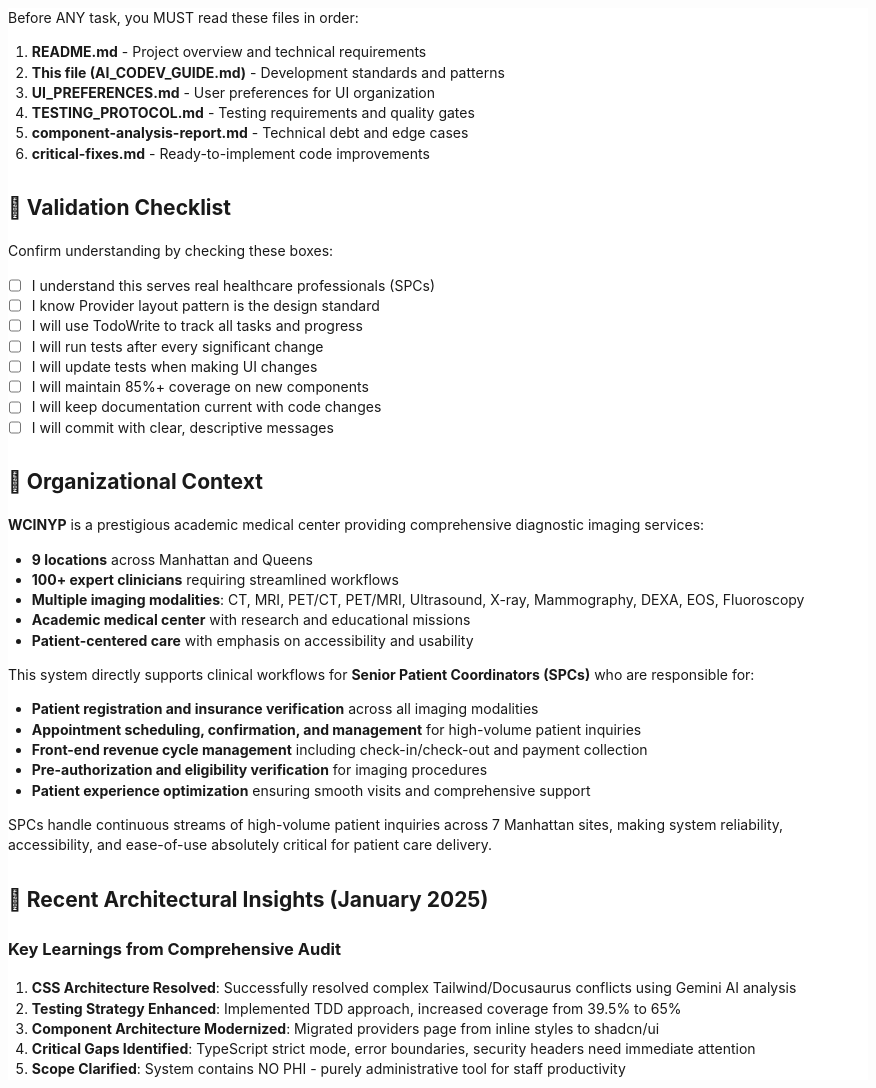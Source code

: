 Before ANY task, you MUST read these files in order:
1. **README.md** - Project overview and technical requirements
2. **This file (AI_CODEV_GUIDE.md)** - Development standards and patterns
3. **UI_PREFERENCES.md** - User preferences for UI organization
4. **TESTING_PROTOCOL.md** - Testing requirements and quality gates
5. **component-analysis-report.md** - Technical debt and edge cases
6. **critical-fixes.md** - Ready-to-implement code improvements

## 🚨 **Validation Checklist**

Confirm understanding by checking these boxes:
- [ ] I understand this serves real healthcare professionals (SPCs)
- [ ] I know Provider layout pattern is the design standard
- [ ] I will use TodoWrite to track all tasks and progress
- [ ] I will run tests after every significant change
- [ ] I will update tests when making UI changes
- [ ] I will maintain 85%+ coverage on new components
- [ ] I will keep documentation current with code changes
- [ ] I will commit with clear, descriptive messages

## 🏥 **Organizational Context**
**WCINYP** is a prestigious academic medical center providing comprehensive diagnostic imaging services:
- **9 locations** across Manhattan and Queens
- **100+ expert clinicians** requiring streamlined workflows
- **Multiple imaging modalities**: CT, MRI, PET/CT, PET/MRI, Ultrasound, X-ray, Mammography, DEXA, EOS, Fluoroscopy
- **Academic medical center** with research and educational missions
- **Patient-centered care** with emphasis on accessibility and usability

This system directly supports clinical workflows for **Senior Patient Coordinators (SPCs)** who are responsible for:
- **Patient registration and insurance verification** across all imaging modalities
- **Appointment scheduling, confirmation, and management** for high-volume patient inquiries
- **Front-end revenue cycle management** including check-in/check-out and payment collection
- **Pre-authorization and eligibility verification** for imaging procedures
- **Patient experience optimization** ensuring smooth visits and comprehensive support

SPCs handle continuous streams of high-volume patient inquiries across 7 Manhattan sites, making system reliability, accessibility, and ease-of-use absolutely critical for patient care delivery.

## 🎯 **Recent Architectural Insights (January 2025)**

### Key Learnings from Comprehensive Audit
1. **CSS Architecture Resolved**: Successfully resolved complex Tailwind/Docusaurus conflicts using Gemini AI analysis
2. **Testing Strategy Enhanced**: Implemented TDD approach, increased coverage from 39.5% to 65%
3. **Component Architecture Modernized**: Migrated providers page from inline styles to shadcn/ui
4. **Critical Gaps Identified**: TypeScript strict mode, error boundaries, security headers need immediate attention
5. **Scope Clarified**: System contains NO PHI - purely administrative tool for staff productivity
